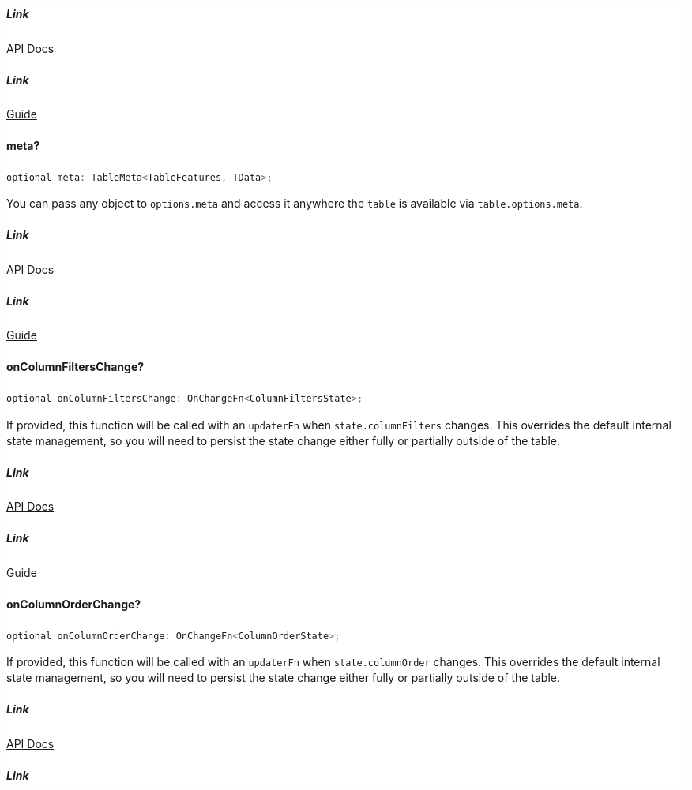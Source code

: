 ##### Link

[API Docs](https://tanstack.com/table/v8/docs/api/core/table#mergeoptions)

##### Link

[Guide](https://tanstack.com/table/v8/docs/guide/tables)

#### meta?

```ts
optional meta: TableMeta<TableFeatures, TData>;
```

You can pass any object to `options.meta` and access it anywhere the `table` is available via `table.options.meta`.

##### Link

[API Docs](https://tanstack.com/table/v8/docs/api/core/table#meta)

##### Link

[Guide](https://tanstack.com/table/v8/docs/guide/tables)

#### onColumnFiltersChange?

```ts
optional onColumnFiltersChange: OnChangeFn<ColumnFiltersState>;
```

If provided, this function will be called with an `updaterFn` when `state.columnFilters` changes. This overrides the default internal state management, so you will need to persist the state change either fully or partially outside of the table.

##### Link

[API Docs](https://tanstack.com/table/v8/docs/api/features/column-filtering#oncolumnfilterschange)

##### Link

[Guide](https://tanstack.com/table/v8/docs/guide/column-filtering)

#### onColumnOrderChange?

```ts
optional onColumnOrderChange: OnChangeFn<ColumnOrderState>;
```

If provided, this function will be called with an `updaterFn` when `state.columnOrder` changes. This overrides the default internal state management, so you will need to persist the state change either fully or partially outside of the table.

##### Link

[API Docs](https://tanstack.com/table/v8/docs/api/features/column-ordering#oncolumnorderchange)

##### Link
